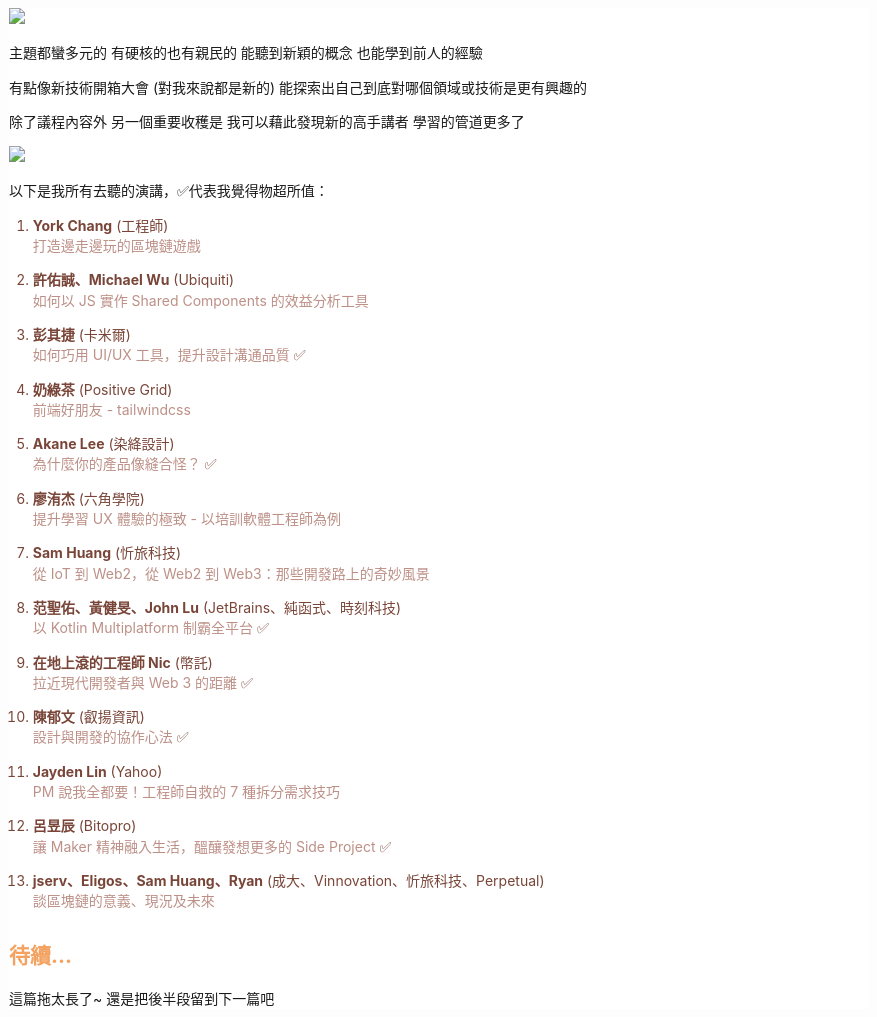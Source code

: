 <img src="b.png">

主題都蠻多元的
有硬核的也有親民的
能聽到新穎的概念
也能學到前人的經驗

有點像新技術開箱大會
(對我來說都是新的)
能探索出自己到底對哪個領域或技術是更有興趣的

除了議程內容外
另一個重要收穫是
我可以藉此發現新的高手講者
學習的管道更多了

<img src="1.jpg" width="70%">

以下是我所有去聽的演講，:white_check_mark:代表我覺得物超所值：

<font color="#794538">

1. **York Chang** (工程師)  <font color="#BD9087"><br/>打造邊走邊玩的區塊鏈遊戲</font>

2. **許佑誠、Michael Wu** (Ubiquiti) <font color="#BD9087"><br/>如何以 JS 實作 Shared Components 的效益分析工具</font>

3. **彭其捷** (卡米爾) <font color="#BD9087"><br/>如何巧用 UI/UX 工具，提升設計溝通品質</font> :white_check_mark:

4. **奶綠茶** (Positive Grid)  <font color="#BD9087"><br/>前端好朋友 - tailwindcss</font>

5. **Akane Lee** (染絳設計) <font color="#BD9087"><br/>為什麼你的產品像縫合怪？</font> :white_check_mark:

6. **廖洧杰** (六角學院) <font color="#BD9087"><br/>提升學習 UX 體驗的極致 - 以培訓軟體工程師為例</font>

7. **Sam Huang** (忻旅科技) <font color="#BD9087"><br/>從 IoT 到 Web2，從 Web2 到 Web3：那些開發路上的奇妙風景</font>

8. **范聖佑、黃健旻、John Lu** (JetBrains、純函式、時刻科技) <font color="#BD9087"><br/>以 Kotlin Multiplatform 制霸全平台</font> :white_check_mark:

9. **在地上滾的工程師 Nic** (幣託) <font color="#BD9087"><br/>拉近現代開發者與 Web 3 的距離</font> :white_check_mark:

10. **陳郁文** (叡揚資訊) <font color="#BD9087"><br/>設計與開發的協作心法</font> :white_check_mark:

11. **Jayden Lin** (Yahoo) <font color="#BD9087"><br/>PM 說我全都要！工程師自救的 7 種拆分需求技巧</font>

12. **呂昱辰** (Bitopro) <font color="#BD9087"><br/>讓 Maker 精神融入生活，醞釀發想更多的 Side Project</font>  :white_check_mark:

13. **jserv、Eligos、Sam Huang、Ryan** (成大、Vinnovation、忻旅科技、Perpetual) <font color="#BD9087"><br/>談區塊鏈的意義、現況及未來</font>

</font>


## <font color="#f4a261">待續...</font>

這篇拖太長了~
還是把後半段留到下一篇吧